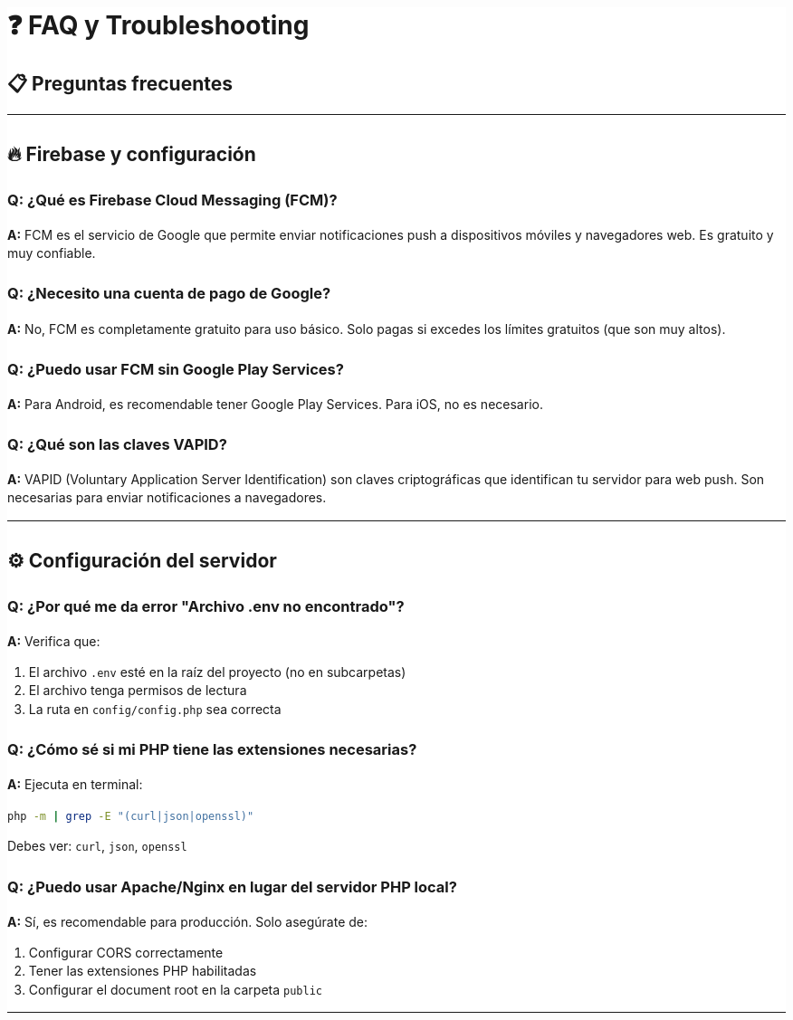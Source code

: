 # ❓ FAQ y Troubleshooting

## 📋 Preguntas frecuentes

---

## 🔥 **Firebase y configuración**

### **Q: ¿Qué es Firebase Cloud Messaging (FCM)?**
**A:** FCM es el servicio de Google que permite enviar notificaciones push a dispositivos móviles y navegadores web. Es gratuito y muy confiable.

### **Q: ¿Necesito una cuenta de pago de Google?**
**A:** No, FCM es completamente gratuito para uso básico. Solo pagas si excedes los límites gratuitos (que son muy altos).

### **Q: ¿Puedo usar FCM sin Google Play Services?**
**A:** Para Android, es recomendable tener Google Play Services. Para iOS, no es necesario.

### **Q: ¿Qué son las claves VAPID?**
**A:** VAPID (Voluntary Application Server Identification) son claves criptográficas que identifican tu servidor para web push. Son necesarias para enviar notificaciones a navegadores.

---

## ⚙️ **Configuración del servidor**

### **Q: ¿Por qué me da error "Archivo .env no encontrado"?**
**A:** Verifica que:
1. El archivo `.env` esté en la raíz del proyecto (no en subcarpetas)
2. El archivo tenga permisos de lectura
3. La ruta en `config/config.php` sea correcta

### **Q: ¿Cómo sé si mi PHP tiene las extensiones necesarias?**
**A:** Ejecuta en terminal:
```bash
php -m | grep -E "(curl|json|openssl)"
```
Debes ver: `curl`, `json`, `openssl`

### **Q: ¿Puedo usar Apache/Nginx en lugar del servidor PHP local?**
**A:** Sí, es recomendable para producción. Solo asegúrate de:
1. Configurar CORS correctamente
2. Tener las extensiones PHP habilitadas
3. Configurar el document root en la carpeta `public`

---